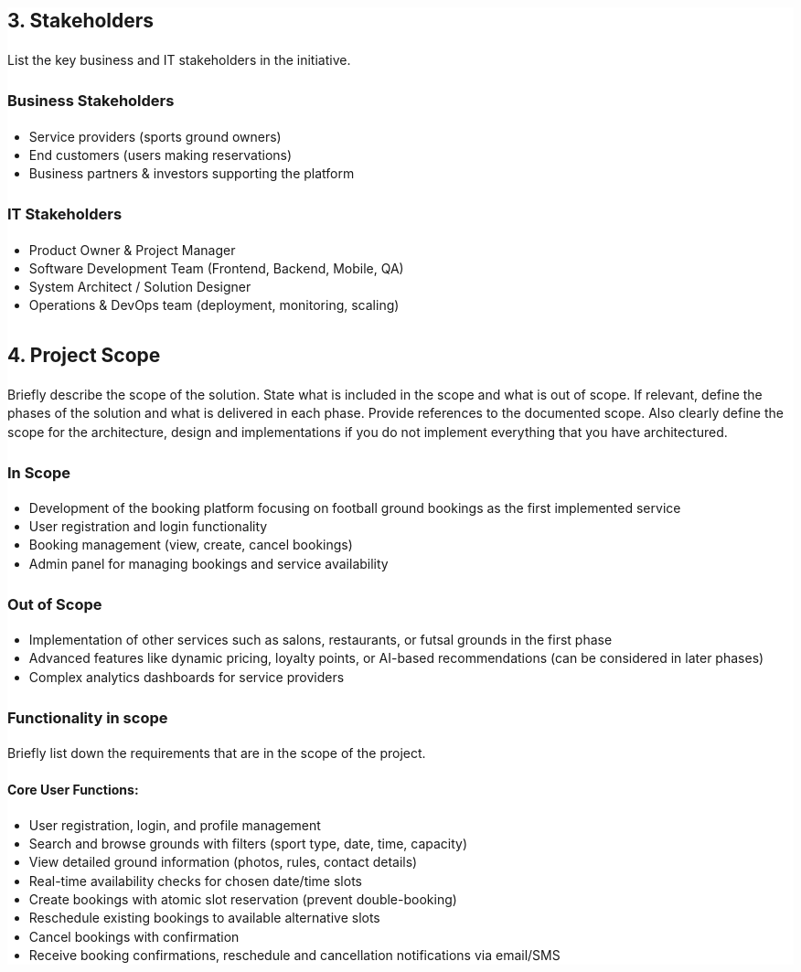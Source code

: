 ## 3. Stakeholders

List the key business and IT stakeholders in the initiative.

### Business Stakeholders

- Service providers (sports ground owners)
- End customers (users making reservations)  
- Business partners & investors supporting the platform

### IT Stakeholders

- Product Owner & Project Manager
- Software Development Team (Frontend, Backend, Mobile, QA)
- System Architect / Solution Designer
- Operations & DevOps team (deployment, monitoring, scaling)

## 4. Project Scope

Briefly describe the scope of the solution. State what is included in the scope and what is out of scope. If relevant, define the phases of the solution and what is delivered in each phase. Provide references to the documented scope. Also clearly define the scope for the architecture, design and implementations if you do not implement everything that you have architectured.

### In Scope

- Development of the booking platform focusing on football ground bookings as the first implemented service
- User registration and login functionality
- Booking management (view, create, cancel bookings)
- Admin panel for managing bookings and service availability

### Out of Scope

- Implementation of other services such as salons, restaurants, or futsal grounds in the first phase
- Advanced features like dynamic pricing, loyalty points, or AI-based recommendations (can be considered in later phases)
- Complex analytics dashboards for service providers

### Functionality in scope

Briefly list down the requirements that are in the scope of the project.

#### **Core User Functions:**
- User registration, login, and profile management
- Search and browse grounds with filters (sport type, date, time, capacity)
- View detailed ground information (photos, rules, contact details)
- Real-time availability checks for chosen date/time slots
- Create bookings with atomic slot reservation (prevent double-booking)
- Reschedule existing bookings to available alternative slots
- Cancel bookings with confirmation
- Receive booking confirmations, reschedule and cancellation notifications via email/SMS
